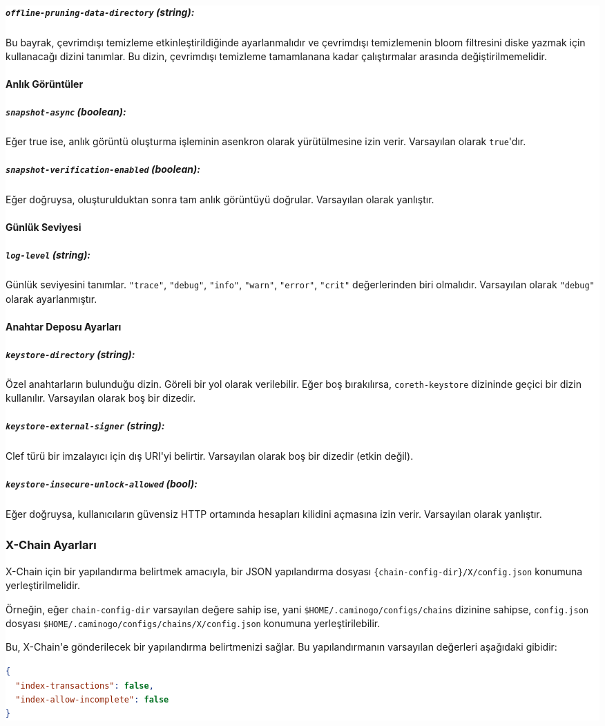 ##### `offline-pruning-data-directory` (string):

Bu bayrak, çevrimdışı temizleme etkinleştirildiğinde ayarlanmalıdır ve çevrimdışı temizlemenin bloom filtresini diske yazmak için kullanacağı dizini tanımlar. Bu dizin, çevrimdışı temizleme tamamlanana kadar çalıştırmalar arasında değiştirilmemelidir.

#### Anlık Görüntüler

##### `snapshot-async` (boolean):

Eğer true ise, anlık görüntü oluşturma işleminin asenkron olarak yürütülmesine izin verir. Varsayılan olarak `true`'dır.

##### `snapshot-verification-enabled` (boolean):

Eğer doğruysa, oluşturulduktan sonra tam anlık görüntüyü doğrular. Varsayılan olarak yanlıştır.

#### Günlük Seviyesi

##### `log-level` (string):

Günlük seviyesini tanımlar. `"trace"`, `"debug"`, `"info"`, `"warn"`, `"error"`, `"crit"` değerlerinden biri olmalıdır. Varsayılan olarak `"debug"` olarak ayarlanmıştır.

#### Anahtar Deposu Ayarları

##### `keystore-directory` (string):

Özel anahtarların bulunduğu dizin. Göreli bir yol olarak verilebilir. Eğer boş bırakılırsa, `coreth-keystore` dizininde geçici bir dizin kullanılır. Varsayılan olarak boş bir dizedir.

##### `keystore-external-signer` (string):

Clef türü bir imzalayıcı için dış URI'yi belirtir. Varsayılan olarak boş bir dizedir (etkin değil).

##### `keystore-insecure-unlock-allowed` (bool):

Eğer doğruysa, kullanıcıların güvensiz HTTP ortamında hesapları kilidini açmasına izin verir. Varsayılan olarak yanlıştır.

### X-Chain Ayarları

X-Chain için bir yapılandırma belirtmek amacıyla, bir JSON yapılandırma dosyası `{chain-config-dir}/X/config.json` konumuna yerleştirilmelidir.

Örneğin, eğer `chain-config-dir` varsayılan değere sahip ise, yani `$HOME/.caminogo/configs/chains` dizinine sahipse, `config.json` dosyası `$HOME/.caminogo/configs/chains/X/config.json` konumuna yerleştirilebilir.

Bu, X-Chain'e gönderilecek bir yapılandırma belirtmenizi sağlar. Bu yapılandırmanın varsayılan değerleri aşağıdaki gibidir:

```json
{
  "index-transactions": false,
  "index-allow-incomplete": false
}
```
